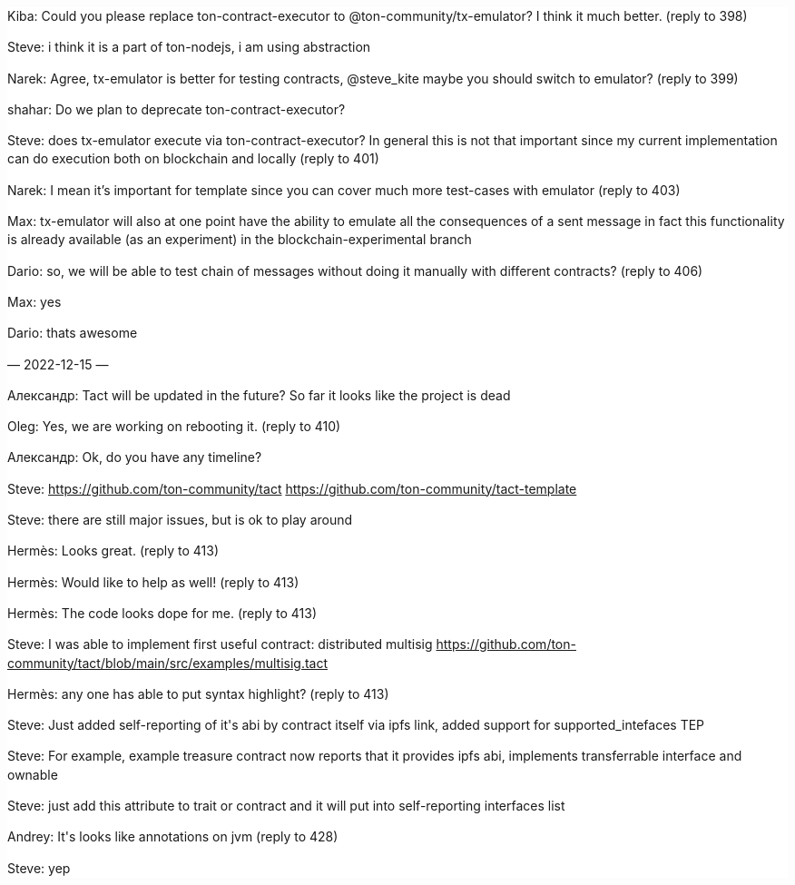 Kiba: Could you please replace ton-contract-executor to @ton-community/tx-emulator? I think it much better. (reply to 398)

Steve: i think it is a part of ton-nodejs, i am using abstraction

Narek: Agree, tx-emulator is better for testing contracts, @steve_kite maybe you should switch to emulator? (reply to 399)

shahar: Do we plan to deprecate ton-contract-executor?

Steve: does tx-emulator execute via ton-contract-executor? In general this is not that important since my current implementation can do execution both on blockchain and locally (reply to 401)

Narek: I mean it’s important for template since you can cover much more test-cases with emulator (reply to 403)

Max: tx-emulator will also at one point have the ability to emulate all the consequences of a sent message in fact this functionality is already available (as an experiment) in the blockchain-experimental branch

Dario: so, we will be able to test chain of messages without doing it manually with different contracts? (reply to 406)

Max: yes

Dario: thats awesome

— 2022-12-15 —

Александр: Tact will be updated in the future? So far it looks like the project is dead

Oleg: Yes, we are working on rebooting it. (reply to 410)

Александр: Ok, do you have any timeline?

Steve: https://github.com/ton-community/tact https://github.com/ton-community/tact-template

Steve: there are still major issues, but is ok to play around

Hermès: Looks great. (reply to 413)

Hermès: Would like to help as well! (reply to 413)

Hermès: The code looks dope for me. (reply to 413)

Steve: I was able to implement first useful contract: distributed multisig https://github.com/ton-community/tact/blob/main/src/examples/multisig.tact

Hermès: any one has able to put syntax highlight? (reply to 413)

Steve: Just added self-reporting of it's abi by contract itself via ipfs link, added support for supported_intefaces TEP

Steve: For example, example treasure contract now reports that it provides ipfs abi, implements transferrable interface and ownable

Steve: just add this attribute to trait or contract and it will put into self-reporting interfaces list

Andrey: It's looks like annotations on jvm (reply to 428)

Steve: yep
